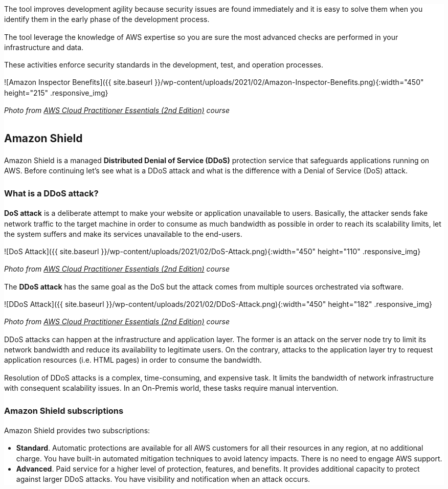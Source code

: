 The tool improves development agility because security issues are found immediately and it is easy to solve them when you identify them in the early phase of the development process.

The tool leverage the knowledge of AWS expertise so you are sure the most advanced checks are performed in your infrastructure and data.

These activities enforce security standards in the development, test, and operation processes.

![Amazon Inspector Benefits]({{ site.baseurl }}/wp-content/uploads/2021/02/Amazon-Inspector-Benefits.png){:width="450" height="215" .responsive_img}

_Photo from [AWS Cloud Practitioner Essentials (2nd Edition)](https://aws.amazon.com/it/training/course-descriptions/cloud-practitioner-essentials/) course_

## Amazon Shield

Amazon Shield is a managed **Distributed Denial of Service (DDoS)** protection service that safeguards applications running on AWS. Before continuing let’s see what is a DDoS attack and what is the difference with a Denial of Service (DoS) attack.

### What is a DDoS attack?

**DoS attack** is a deliberate attempt to make your website or application unavailable to users. Basically, the attacker sends fake network traffic to the target machine in order to consume as much bandwidth as possible in order to reach its scalability limits, let the system suffers and make its services unavailable to the end-users.

![DoS Attack]({{ site.baseurl }}/wp-content/uploads/2021/02/DoS-Attack.png){:width="450" height="110" .responsive_img}

_Photo from [AWS Cloud Practitioner Essentials (2nd Edition)](https://aws.amazon.com/it/training/course-descriptions/cloud-practitioner-essentials/) course_

The **DDoS attack** has the same goal as the DoS but the attack comes from multiple sources orchestrated via software.

![DDoS Attack]({{ site.baseurl }}/wp-content/uploads/2021/02/DDoS-Attack.png){:width="450" height="182" .responsive_img}

_Photo from [AWS Cloud Practitioner Essentials (2nd Edition)](https://aws.amazon.com/it/training/course-descriptions/cloud-practitioner-essentials/) course_

DDoS attacks can happen at the infrastructure and application layer. The former is an attack on the server node try to limit its network bandwidth and reduce its availability to legitimate users. On the contrary, attacks to the application layer try to request application resources (i.e. HTML pages) in order to consume the bandwidth.

Resolution of DDoS attacks is a complex, time-consuming, and expensive task. It limits the bandwidth of network infrastructure with consequent scalability issues. In an On-Premis world, these tasks require manual intervention.

### Amazon Shield subscriptions

Amazon Shield provides two subscriptions:

-   **Standard**. Automatic protections are available for all AWS customers for all their resources in any region, at no additional charge. You have built-in automated mitigation techniques to avoid latency impacts. There is no need to engage AWS support.
-   **Advanced**. Paid service for a higher level of protection, features, and benefits. It provides additional capacity to protect against larger DDoS attacks. You have visibility and notification when an attack occurs.
